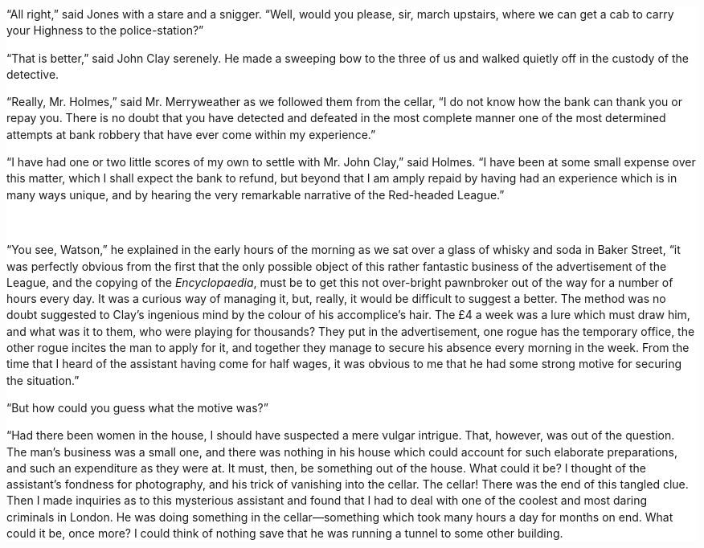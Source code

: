“All right,” said Jones with a stare and a snigger. “Well, would
you please, sir, march upstairs, where we can get a cab to carry
your Highness to the police-station?”

“That is better,” said John Clay serenely. He made a sweeping bow
to the three of us and walked quietly off in the custody of the
detective.

“Really, Mr. Holmes,” said Mr. Merryweather as we followed them
from the cellar, “I do not know how the bank can thank you or
repay you. There is no doubt that you have detected and defeated
in the most complete manner one of the most determined attempts
at bank robbery that have ever come within my experience.”

“I have had one or two little scores of my own to settle with Mr.
John Clay,” said Holmes. “I have been at some small expense over
this matter, which I shall expect the bank to refund, but beyond
that I am amply repaid by having had an experience which is in
many ways unique, and by hearing the very remarkable narrative of
the Red-headed League.”

<br>

“You see, Watson,” he explained in the early hours of the morning
as we sat over a glass of whisky and soda in Baker Street, “it
was perfectly obvious from the first that the only possible
object of this rather fantastic business of the advertisement of
the League, and the copying of the _Encyclopaedia_, must be to get
this not over-bright pawnbroker out of the way for a number of
hours every day. It was a curious way of managing it, but,
really, it would be difficult to suggest a better. The method was
no doubt suggested to Clay’s ingenious mind by the colour of his
accomplice’s hair. The £4 a week was a lure which must draw
him, and what was it to them, who were playing for thousands?
They put in the advertisement, one rogue has the temporary
office, the other rogue incites the man to apply for it, and
together they manage to secure his absence every morning in the
week. From the time that I heard of the assistant having come for
half wages, it was obvious to me that he had some strong motive
for securing the situation.”

“But how could you guess what the motive was?”

“Had there been women in the house, I should have suspected a
mere vulgar intrigue. That, however, was out of the question. The
man’s business was a small one, and there was nothing in his
house which could account for such elaborate preparations, and
such an expenditure as they were at. It must, then, be something
out of the house. What could it be? I thought of the assistant’s
fondness for photography, and his trick of vanishing into the
cellar. The cellar! There was the end of this tangled clue. Then
I made inquiries as to this mysterious assistant and found that I
had to deal with one of the coolest and most daring criminals in
London. He was doing something in the cellar—something which
took many hours a day for months on end. What could it be, once
more? I could think of nothing save that he was running a tunnel
to some other building.
